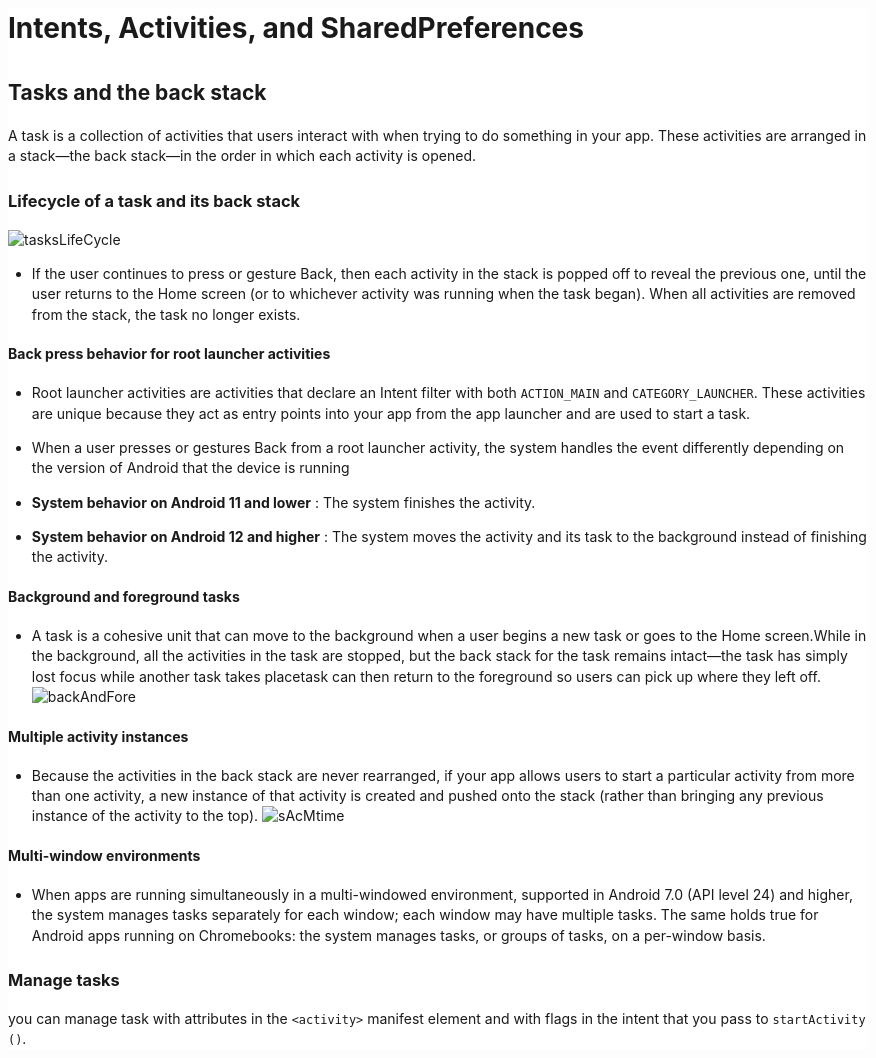# Intents, Activities, and SharedPreferences
## Tasks and the back stack
A task is a collection of activities that users interact with when trying to do something in your app. These activities are arranged in a stack—the back stack—in the order in which each activity is opened.

### Lifecycle of a task and its back stack
![tasksLifeCycle](https://developer.android.com/images/fundamentals/diagram_backstack.png)

- If the user continues to press or gesture Back, then each activity in the stack is popped off to reveal the previous one, until the user returns to the Home screen (or to whichever activity was running when the task began). When all activities are removed from the stack, the task no longer exists.

#### Back press behavior for root launcher activities

- Root launcher activities are activities that declare an Intent filter with both `ACTION_MAIN` and `CATEGORY_LAUNCHER`. These activities are unique because they act as entry points into your app from the app launcher and are used to start a task.

- When a user presses or gestures Back from a root launcher activity, the system handles the event differently depending on the version of Android that the device is running

- **System behavior on Android 11 and lower** : The system finishes the activity.
- **System behavior on Android 12 and higher** : The system moves the activity and its task to the background instead of finishing the activity. 

#### Background and foreground tasks
- A task is a cohesive unit that can move to the background when a user begins a new task or goes to the Home screen.While in the background, all the activities in the task are stopped, but the back stack for the task remains intact—the task has simply lost focus while another task takes placetask can then return to the foreground so users can pick up where they left off.
![backAndFore](https://developer.android.com/images/fundamentals/diagram_multitasking.png)

#### Multiple activity instances
- Because the activities in the back stack are never rearranged, if your app allows users to start a particular activity from more than one activity, a new instance of that activity is created and pushed onto the stack (rather than bringing any previous instance of the activity to the top). 
![sAcMtime](https://developer.android.com/images/fundamentals/diagram_multiple_instances.png)

#### Multi-window environments
- When apps are running simultaneously in a multi-windowed environment, supported in Android 7.0 (API level 24) and higher, the system manages tasks separately for each window; each window may have multiple tasks. The same holds true for Android apps running on Chromebooks: the system manages tasks, or groups of tasks, on a per-window basis.


### Manage tasks
 you can manage task with attributes in the `<activity>` manifest element and with flags in the intent that you pass to `startActivity()`.

